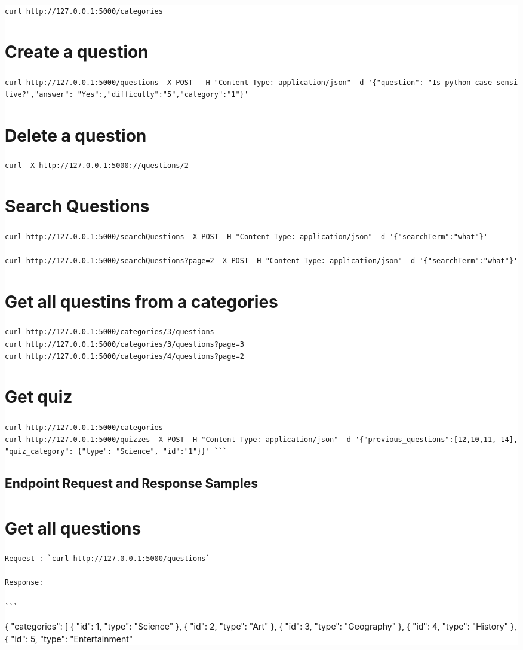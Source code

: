     curl http://127.0.0.1:5000/categories

# Create a question

    curl http://127.0.0.1:5000/questions -X POST - H "Content-Type: application/json" -d '{"question": "Is python case sensitive?","answer": "Yes":,"difficulty":"5","category":"1"}'

# Delete a question

    curl -X http://127.0.0.1:5000://questions/2

# Search Questions

    curl http://127.0.0.1:5000/searchQuestions -X POST -H "Content-Type: application/json" -d '{"searchTerm":"what"}'

    curl http://127.0.0.1:5000/searchQuestions?page=2 -X POST -H "Content-Type: application/json" -d '{"searchTerm":"what"}'

# Get all questins from a categories

    curl http://127.0.0.1:5000/categories/3/questions
    curl http://127.0.0.1:5000/categories/3/questions?page=3
    curl http://127.0.0.1:5000/categories/4/questions?page=2

# Get quiz

    curl http://127.0.0.1:5000/categories
    curl http://127.0.0.1:5000/quizzes -X POST -H "Content-Type: application/json" -d '{"previous_questions":[12,10,11, 14], "quiz_category": {"type": "Science", "id":"1"}}' ```

## Endpoint Request and Response Samples
# Get all questions
    
    Request : `curl http://127.0.0.1:5000/questions`
    
    Response:

    ```
   {
  "categories": [
    {
      "id": 1, 
      "type": "Science"
    }, 
    {
      "id": 2, 
      "type": "Art"
    }, 
    {
      "id": 3, 
      "type": "Geography"
    }, 
    {
      "id": 4, 
      "type": "History"
    }, 
    {
      "id": 5, 
      "type": "Entertainment"